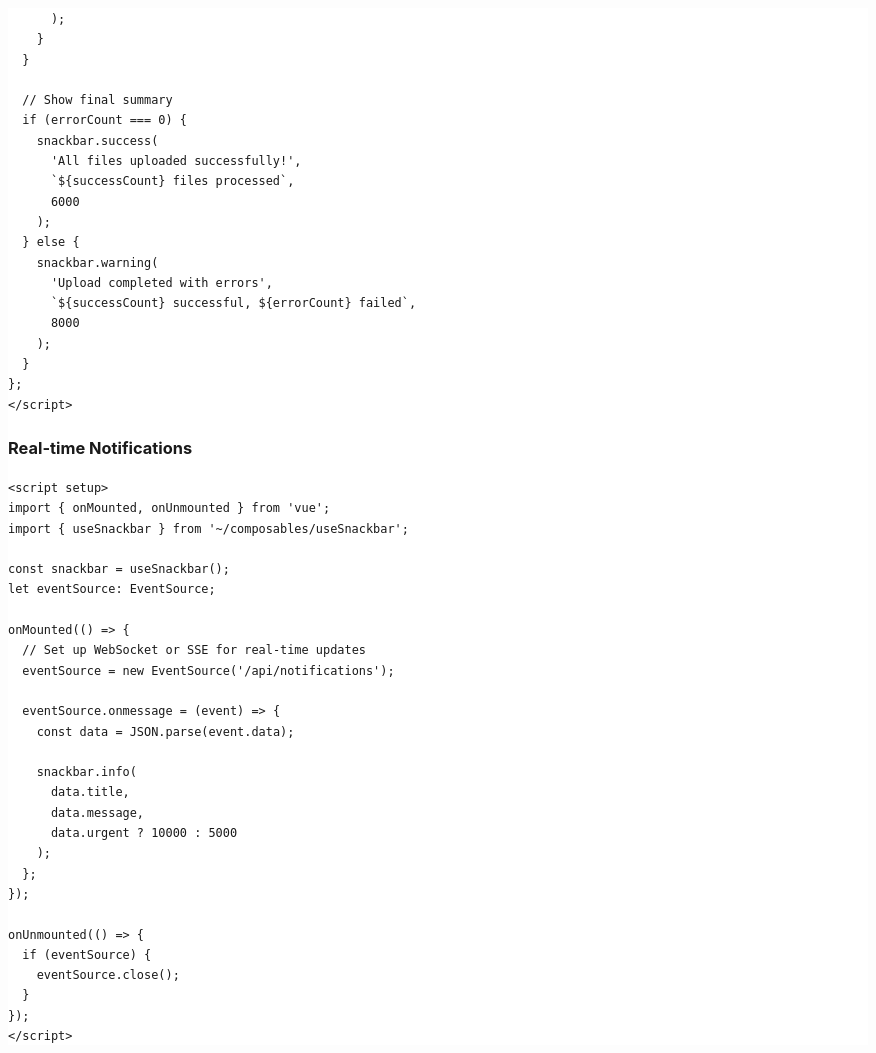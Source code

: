 ```vue
      );
    }
  }
  
  // Show final summary
  if (errorCount === 0) {
    snackbar.success(
      'All files uploaded successfully!',
      `${successCount} files processed`,
      6000
    );
  } else {
    snackbar.warning(
      'Upload completed with errors',
      `${successCount} successful, ${errorCount} failed`,
      8000
    );
  }
};
</script>
```

### Real-time Notifications

```vue
<script setup>
import { onMounted, onUnmounted } from 'vue';
import { useSnackbar } from '~/composables/useSnackbar';

const snackbar = useSnackbar();
let eventSource: EventSource;

onMounted(() => {
  // Set up WebSocket or SSE for real-time updates
  eventSource = new EventSource('/api/notifications');
  
  eventSource.onmessage = (event) => {
    const data = JSON.parse(event.data);
    
    snackbar.info(
      data.title,
      data.message,
      data.urgent ? 10000 : 5000
    );
  };
});

onUnmounted(() => {
  if (eventSource) {
    eventSource.close();
  }
});
</script>
```
